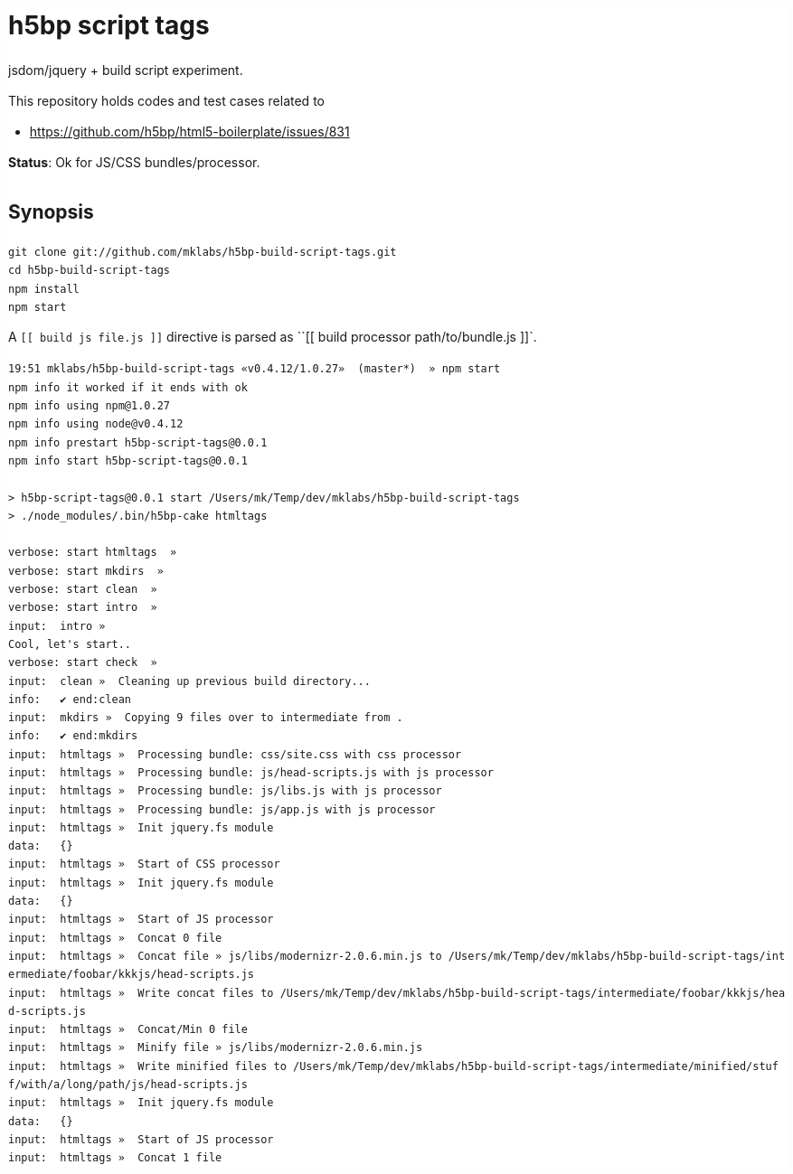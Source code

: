 # h5bp script tags

jsdom/jquery + build script experiment.

This repository holds codes and test cases related to

* https://github.com/h5bp/html5-boilerplate/issues/831

**Status**: Ok for JS/CSS bundles/processor.

## Synopsis

    git clone git://github.com/mklabs/h5bp-build-script-tags.git
    cd h5bp-build-script-tags
    npm install
    npm start

A `[[ build js file.js ]]` directive is parsed as ``[[ build processor
path/to/bundle.js ]]`.

```console
19:51 mklabs/h5bp-build-script-tags «v0.4.12/1.0.27»  (master*)  » npm start
npm info it worked if it ends with ok
npm info using npm@1.0.27
npm info using node@v0.4.12
npm info prestart h5bp-script-tags@0.0.1
npm info start h5bp-script-tags@0.0.1

> h5bp-script-tags@0.0.1 start /Users/mk/Temp/dev/mklabs/h5bp-build-script-tags
> ./node_modules/.bin/h5bp-cake htmltags

verbose: start htmltags  »
verbose: start mkdirs  »
verbose: start clean  »
verbose: start intro  »
input:  intro »
Cool, let's start..
verbose: start check  »
input:  clean »  Cleaning up previous build directory...
info:   ✔ end:clean
input:  mkdirs »  Copying 9 files over to intermediate from .
info:   ✔ end:mkdirs
input:  htmltags »  Processing bundle: css/site.css with css processor
input:  htmltags »  Processing bundle: js/head-scripts.js with js processor
input:  htmltags »  Processing bundle: js/libs.js with js processor
input:  htmltags »  Processing bundle: js/app.js with js processor
input:  htmltags »  Init jquery.fs module
data:   {}
input:  htmltags »  Start of CSS processor
input:  htmltags »  Init jquery.fs module
data:   {}
input:  htmltags »  Start of JS processor
input:  htmltags »  Concat 0 file
input:  htmltags »  Concat file » js/libs/modernizr-2.0.6.min.js to /Users/mk/Temp/dev/mklabs/h5bp-build-script-tags/intermediate/foobar/kkkjs/head-scripts.js
input:  htmltags »  Write concat files to /Users/mk/Temp/dev/mklabs/h5bp-build-script-tags/intermediate/foobar/kkkjs/head-scripts.js
input:  htmltags »  Concat/Min 0 file
input:  htmltags »  Minify file » js/libs/modernizr-2.0.6.min.js
input:  htmltags »  Write minified files to /Users/mk/Temp/dev/mklabs/h5bp-build-script-tags/intermediate/minified/stuff/with/a/long/path/js/head-scripts.js
input:  htmltags »  Init jquery.fs module
data:   {}
input:  htmltags »  Start of JS processor
input:  htmltags »  Concat 1 file
```